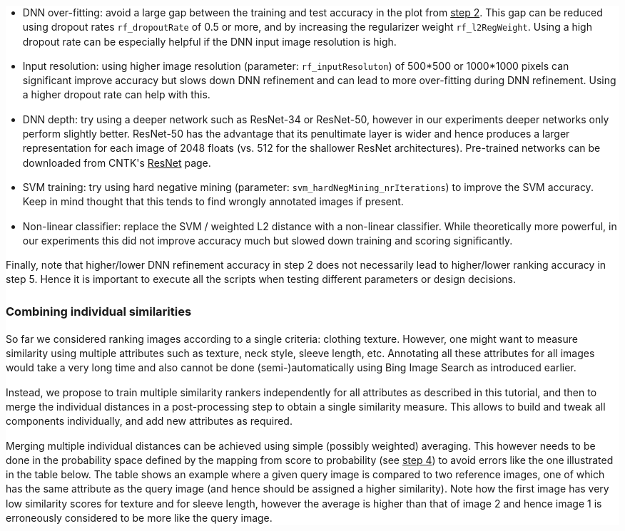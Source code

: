 - DNN over-fitting: avoid a large gap between the training and test accuracy in the plot from [step 2](#step-2:-refining-the-deep-neural-network). This gap can be reduced using dropout rates `rf_dropoutRate` of 0.5 or more, and by increasing the regularizer weight `rf_l2RegWeight`. Using a high dropout rate can be especially helpful if the DNN input image resolution is high.

- Input resolution: using higher image resolution (parameter: `rf_inputResoluton`) of 500\*500 or 1000\*1000 pixels can significant improve accuracy but slows down DNN refinement and can lead to more over-fitting during DNN refinement. Using a higher dropout rate can help with this.

- DNN depth: try using a deeper network such as ResNet-34 or ResNet-50, however in our experiments deeper networks only perform slightly better. ResNet-50 has the advantage that its penultimate layer is wider and hence produces a larger representation for each image of 2048 floats (vs. 512 for the shallower ResNet architectures). Pre-trained networks can be downloaded from CNTK's [ResNet](https://github.com/Microsoft/CNTK/tree/master/Examples/Image/Classification/ResNet) page.

- SVM training: try using hard negative mining (parameter: `svm_hardNegMining_nrIterations`) to improve the SVM accuracy. Keep in mind thought that this tends to find wrongly annotated images if present.

- Non-linear classifier: replace the SVM / weighted L2 distance with a non-linear classifier. While theoretically more powerful, in our experiments this did not improve accuracy much but slowed down training and scoring significantly.



Finally, note that higher/lower DNN refinement accuracy in step 2 does not necessarily lead to higher/lower ranking accuracy in step 5. Hence it is important to execute all the scripts when testing different parameters or design decisions.





### Combining individual similarities



So far we considered ranking images according to a single criteria: clothing texture. However, one might want to measure similarity using multiple attributes such as texture, neck style, sleeve length, etc. Annotating all these attributes for all images would take a very long time and also cannot be done (semi-)automatically using Bing Image Search as introduced earlier.



Instead, we propose to train multiple similarity rankers independently for all attributes as described in this tutorial, and then to merge the individual distances in a post-processing step to obtain a single similarity measure. This allows to build and tweak all components individually, and add new attributes as required.



Merging multiple individual distances can be achieved using simple (possibly weighted) averaging. This however needs to be done in the probability space defined by the mapping from score to probability (see [step 4](#step-4:-classifier-training)) to avoid errors like the one illustrated in the table below. The table shows an example where a given query image is compared to two reference images, one of which has the same attribute as the query image (and hence should be assigned a higher similarity). Note how the first image has very low similarity scores for texture and for sleeve length, however the average is higher than that of image 2 and hence image 1 is erroneously considered to be more like the query image.
